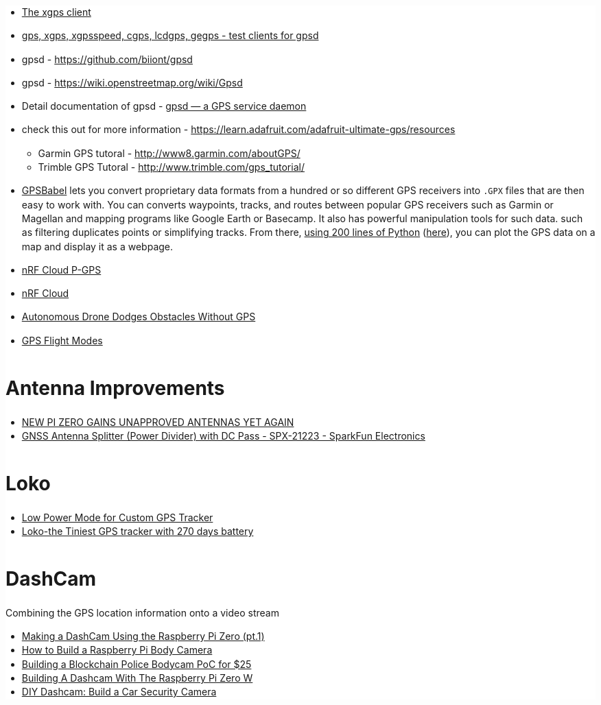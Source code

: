 * [The xgps client](http://www.catb.org/gpsd/xgps-sample.html)
* [gps, xgps, xgpsspeed, cgps, lcdgps, gegps - test clients for gpsd](http://manpages.ubuntu.com/manpages/zesty/man1/gps.1.html)
* gpsd - https://github.com/biiont/gpsd
* gpsd - https://wiki.openstreetmap.org/wiki/Gpsd
* Detail documentation of gpsd - [gpsd — a GPS service daemon](http://www.catb.org/gpsd/)

* check this out for more information - https://learn.adafruit.com/adafruit-ultimate-gps/resources
    * Garmin GPS tutoral - http://www8.garmin.com/aboutGPS/
    * Trimble GPS Tutoral - http://www.trimble.com/gps_tutorial/

* [GPSBabel](https://www.gpsbabel.org/)
lets you convert proprietary data formats from a hundred or so different GPS receivers into `.GPX` files that are then easy to work with.
You can converts waypoints, tracks, and routes between popular GPS receivers such as Garmin or Magellan and mapping programs like Google Earth or Basecamp.
It also has powerful manipulation tools for such data. such as filtering duplicates points or simplifying tracks.
From there, [using 200 lines of Python](https://github.com/bunnie/watchmap) ([here](https://www.bunniestudios.com/blog/?p=5863)), you can plot the GPS data on a map and display it as a webpage.

* [nRF Cloud P-GPS](https://developer.nordicsemi.com/nRF_Connect_SDK/doc/latest/nrf/libraries/networking/nrf_cloud_pgps.html)
* [nRF Cloud](https://nrfcloud.com/#/)
* [Autonomous Drone Dodges Obstacles Without GPS](https://hackaday.com/2021/11/03/autonomous-drone-dodges-obstacles-without-gps/)
* [GPS Flight Modes](https://droneshopcanada.ca/blogs/drone-tips-and-tricks/124373447-dji-phantom-3-flight-modes)

# Antenna Improvements
* [NEW PI ZERO GAINS UNAPPROVED ANTENNAS YET AGAIN](https://hackaday.com/2021/12/13/new-pi-zero-gains-unapproved-antennas-yet-again/)
* [GNSS Antenna Splitter (Power Divider) with DC Pass - SPX-21223 - SparkFun Electronics](https://www.sparkfun.com/products/21223)

# Loko
* [Low Power Mode for Custom GPS Tracker](https://hackaday.com/2022/03/28/low-power-mode-for-custom-gps-tracker/)
* [Loko-the Tiniest GPS tracker with 270 days battery](https://hackaday.io/project/166619-loko-the-tiniest-gps-tracker-with-270-days-battery)

# DashCam
Combining the GPS location information onto a video stream

* [Making a DashCam Using the Raspberry Pi Zero (pt.1)](https://www.hackster.io/BnBe_Club/making-a-dashcam-using-the-raspberry-pi-zero-pt-1-9dd3ad)
* [How to Build a Raspberry Pi Body Camera](https://www.tomshardware.com/how-to/raspberry-pi-body-camera)
* [Building a Blockchain Police Bodycam PoC for $25](https://www.digitalmarketnews.com/building-a-blockchain-police-bodycam-poc-for-25/)
* [Building A Dashcam With The Raspberry Pi Zero W](https://www.linuxjournal.com/content/building-dashcam-raspberry-pi-zero-w)
* [DIY Dashcam: Build a Car Security Camera](https://www.technicallywizardry.com/diy-dashcam-raspberry-pi-zero-w-motion-eye/)
